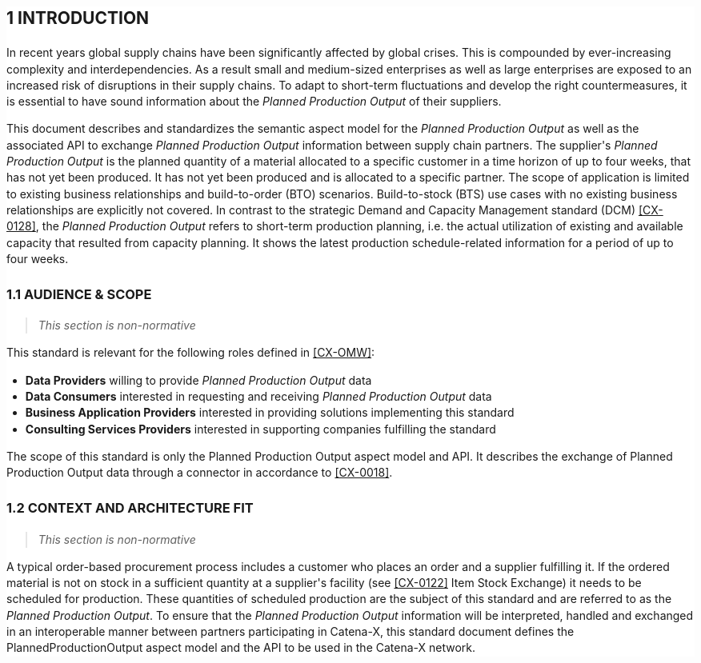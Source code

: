 ## 1 INTRODUCTION

In recent years global supply chains have been significantly affected by global crises. This is
compounded by ever-increasing complexity and interdependencies. As a result small and medium-sized
enterprises as well as large enterprises are exposed to an increased risk of disruptions in their
supply chains. To adapt to short-term fluctuations and develop the right countermeasures, it is
essential to have sound information about the *Planned Production Output* of their suppliers.

This document describes and standardizes the semantic aspect model for the *Planned Production
Output* as well as the associated API to exchange *Planned Production Output* information between
supply chain partners. The supplier's *Planned Production Output* is the planned quantity of a
material allocated to a specific customer in a time horizon of up to four weeks, that has not yet
been produced. It has not yet been produced and is allocated to a specific partner. The scope of
application is limited to existing business relationships and build-to-order (BTO) scenarios.
Build-to-stock (BTS) use cases with no existing business relationships are explicitly not covered.
In contrast to the strategic Demand and Capacity Management standard (DCM) [[CX-0128]](#61-normative-references), the
*Planned Production Output* refers to short-term production planning, i.e. the actual utilization of
existing and available capacity that resulted from capacity planning. It shows the latest production
schedule-related information for a period of up to four weeks.

### 1.1 AUDIENCE & SCOPE

> *This section is non-normative*

This standard is relevant for the following roles defined in [[CX-OMW]](#62-non-normative-references):

- **Data Providers**  willing to provide *Planned Production Output* data
- **Data Consumers**  interested in requesting and receiving *Planned Production Output* data
- **Business Application Providers** interested in providing solutions implementing this standard
- **Consulting Services Providers** interested in supporting companies fulfilling the standard

The scope of this standard is only the Planned Production Output aspect model and API. It describes
the exchange of Planned Production Output data through a connector in accordance to [[CX-0018]](#61-normative-references).

### 1.2 CONTEXT AND ARCHITECTURE FIT

> *This section is non-normative*

A typical order-based procurement process includes a customer who places an order and a supplier
fulfilling it. If the ordered material is not on stock in a sufficient quantity at a supplier's
facility (see [[CX-0122]](#61-normative-references) Item Stock Exchange) it needs to be scheduled for production. These
quantities of scheduled production are the subject of this standard and are referred to as the
*Planned Production Output*. To ensure that the *Planned Production Output* information will be
interpreted, handled and exchanged in an interoperable manner between partners participating in
Catena-X, this standard document defines the PlannedProductionOutput aspect model and the API to be
used in the Catena-X network.
